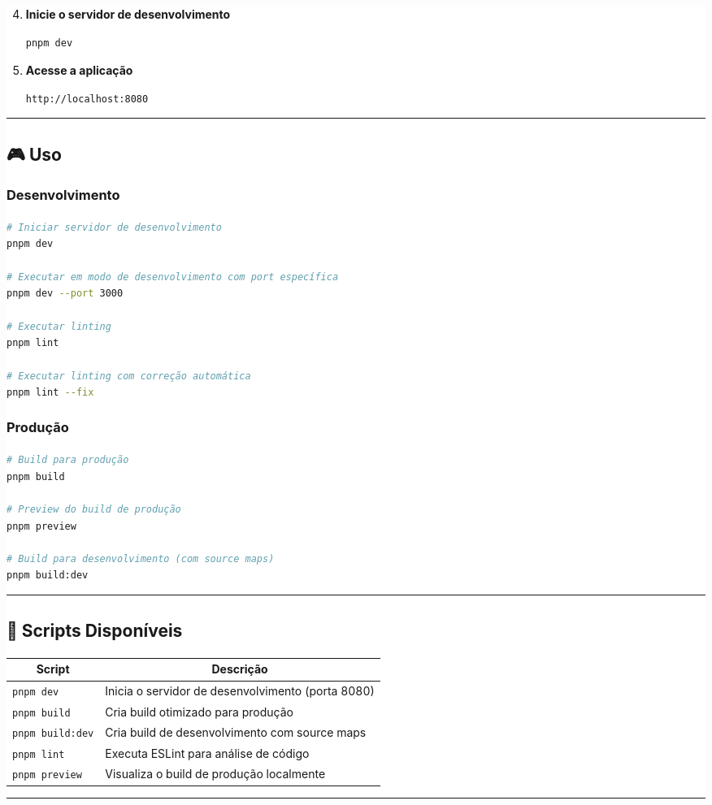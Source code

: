 4. **Inicie o servidor de desenvolvimento**

   ```bash
   pnpm dev
   ```

5. **Acesse a aplicação**
   ```
   http://localhost:8080
   ```

---

## 🎮 Uso

### Desenvolvimento

```bash
# Iniciar servidor de desenvolvimento
pnpm dev

# Executar em modo de desenvolvimento com port específica
pnpm dev --port 3000

# Executar linting
pnpm lint

# Executar linting com correção automática
pnpm lint --fix
```

### Produção

```bash
# Build para produção
pnpm build

# Preview do build de produção
pnpm preview

# Build para desenvolvimento (com source maps)
pnpm build:dev
```

---

## 📜 Scripts Disponíveis

| Script           | Descrição                                         |
| ---------------- | ------------------------------------------------- |
| `pnpm dev`       | Inicia o servidor de desenvolvimento (porta 8080) |
| `pnpm build`     | Cria build otimizado para produção                |
| `pnpm build:dev` | Cria build de desenvolvimento com source maps     |
| `pnpm lint`      | Executa ESLint para análise de código             |
| `pnpm preview`   | Visualiza o build de produção localmente          |

---